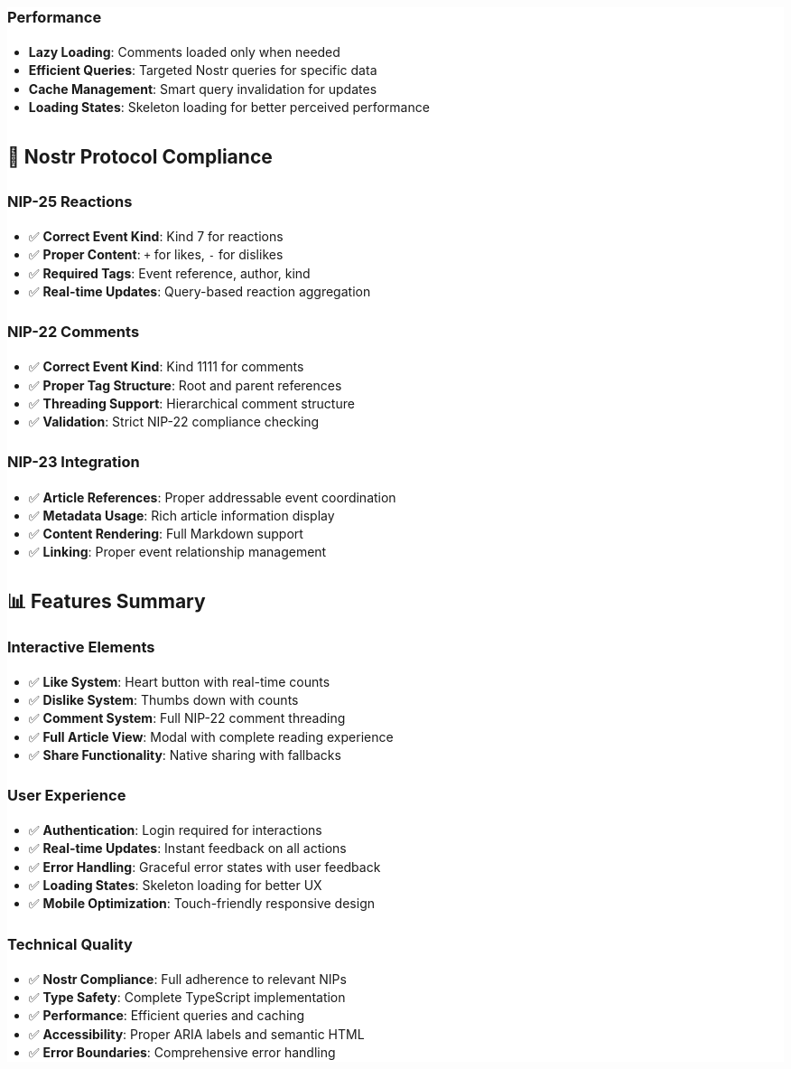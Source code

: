 ### **Performance**
- **Lazy Loading**: Comments loaded only when needed
- **Efficient Queries**: Targeted Nostr queries for specific data
- **Cache Management**: Smart query invalidation for updates
- **Loading States**: Skeleton loading for better perceived performance

## 🚀 **Nostr Protocol Compliance**

### **NIP-25 Reactions**
- ✅ **Correct Event Kind**: Kind 7 for reactions
- ✅ **Proper Content**: `+` for likes, `-` for dislikes
- ✅ **Required Tags**: Event reference, author, kind
- ✅ **Real-time Updates**: Query-based reaction aggregation

### **NIP-22 Comments**
- ✅ **Correct Event Kind**: Kind 1111 for comments
- ✅ **Proper Tag Structure**: Root and parent references
- ✅ **Threading Support**: Hierarchical comment structure
- ✅ **Validation**: Strict NIP-22 compliance checking

### **NIP-23 Integration**
- ✅ **Article References**: Proper addressable event coordination
- ✅ **Metadata Usage**: Rich article information display
- ✅ **Content Rendering**: Full Markdown support
- ✅ **Linking**: Proper event relationship management

## 📊 **Features Summary**

### **Interactive Elements**
- ✅ **Like System**: Heart button with real-time counts
- ✅ **Dislike System**: Thumbs down with counts
- ✅ **Comment System**: Full NIP-22 comment threading
- ✅ **Full Article View**: Modal with complete reading experience
- ✅ **Share Functionality**: Native sharing with fallbacks

### **User Experience**
- ✅ **Authentication**: Login required for interactions
- ✅ **Real-time Updates**: Instant feedback on all actions
- ✅ **Error Handling**: Graceful error states with user feedback
- ✅ **Loading States**: Skeleton loading for better UX
- ✅ **Mobile Optimization**: Touch-friendly responsive design

### **Technical Quality**
- ✅ **Nostr Compliance**: Full adherence to relevant NIPs
- ✅ **Type Safety**: Complete TypeScript implementation
- ✅ **Performance**: Efficient queries and caching
- ✅ **Accessibility**: Proper ARIA labels and semantic HTML
- ✅ **Error Boundaries**: Comprehensive error handling
